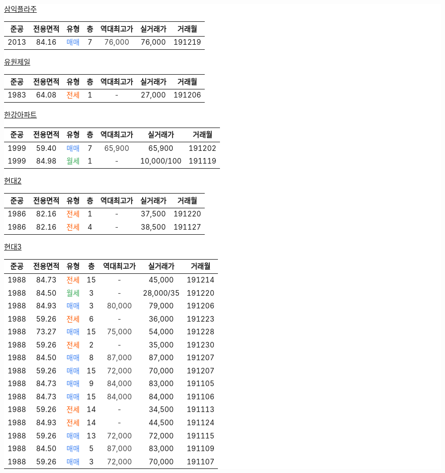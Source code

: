 [삼익플라주](https://search.naver.com/search.naver?query=%EC%84%9C%EC%9A%B8%ED%8A%B9%EB%B3%84%EC%8B%9C+%EC%98%81%EB%93%B1%ED%8F%AC%EA%B5%AC+%EB%8B%B9%EC%82%B0%EB%8F%994%EA%B0%80+%EC%82%BC%EC%9D%B5%ED%94%8C%EB%9D%BC%EC%A3%BC)

|준공|전용면적|유형|층|역대최고가|실거래가|거래월|
|:---:|:---:|:---:|:---:|:---:|:---:|:---:|
|2013|84.16|<span style="color:#4285f3">매매</span>|7|<span style="color:#444444">76,000</span>|76,000|191219|

[유원제일](https://search.naver.com/search.naver?query=%EC%84%9C%EC%9A%B8%ED%8A%B9%EB%B3%84%EC%8B%9C+%EC%98%81%EB%93%B1%ED%8F%AC%EA%B5%AC+%EB%8B%B9%EC%82%B0%EB%8F%994%EA%B0%80+%EC%9C%A0%EC%9B%90%EC%A0%9C%EC%9D%BC)

|준공|전용면적|유형|층|역대최고가|실거래가|거래월|
|:---:|:---:|:---:|:---:|:---:|:---:|:---:|
|1983|64.08|<span style="color:#ff5a00">전세</span>|1|<span style="color:#444444">-</span>|27,000|191206|

[한강아파트](https://search.naver.com/search.naver?query=%EC%84%9C%EC%9A%B8%ED%8A%B9%EB%B3%84%EC%8B%9C+%EC%98%81%EB%93%B1%ED%8F%AC%EA%B5%AC+%EB%8B%B9%EC%82%B0%EB%8F%994%EA%B0%80+%ED%95%9C%EA%B0%95%EC%95%84%ED%8C%8C%ED%8A%B8)

|준공|전용면적|유형|층|역대최고가|실거래가|거래월|
|:---:|:---:|:---:|:---:|:---:|:---:|:---:|
|1999|59.40|<span style="color:#4285f3">매매</span>|7|<span style="color:#444444">65,900</span>|65,900|191202|
|1999|84.98|<span style="color:#34a853">월세</span>|1|<span style="color:#444444">-</span>|10,000/100|191119|

[현대2](https://search.naver.com/search.naver?query=%EC%84%9C%EC%9A%B8%ED%8A%B9%EB%B3%84%EC%8B%9C+%EC%98%81%EB%93%B1%ED%8F%AC%EA%B5%AC+%EB%8B%B9%EC%82%B0%EB%8F%994%EA%B0%80+%ED%98%84%EB%8C%802)

|준공|전용면적|유형|층|역대최고가|실거래가|거래월|
|:---:|:---:|:---:|:---:|:---:|:---:|:---:|
|1986|82.16|<span style="color:#ff5a00">전세</span>|1|<span style="color:#444444">-</span>|37,500|191220|
|1986|82.16|<span style="color:#ff5a00">전세</span>|4|<span style="color:#444444">-</span>|38,500|191127|

[현대3](https://search.naver.com/search.naver?query=%EC%84%9C%EC%9A%B8%ED%8A%B9%EB%B3%84%EC%8B%9C+%EC%98%81%EB%93%B1%ED%8F%AC%EA%B5%AC+%EB%8B%B9%EC%82%B0%EB%8F%994%EA%B0%80+%ED%98%84%EB%8C%803)

|준공|전용면적|유형|층|역대최고가|실거래가|거래월|
|:---:|:---:|:---:|:---:|:---:|:---:|:---:|
|1988|84.73|<span style="color:#ff5a00">전세</span>|15|<span style="color:#444444">-</span>|45,000|191214|
|1988|84.50|<span style="color:#34a853">월세</span>|3|<span style="color:#444444">-</span>|28,000/35|191220|
|1988|84.93|<span style="color:#4285f3">매매</span>|3|<span style="color:#444444">80,000</span>|79,000|191206|
|1988|59.26|<span style="color:#ff5a00">전세</span>|6|<span style="color:#444444">-</span>|36,000|191223|
|1988|73.27|<span style="color:#4285f3">매매</span>|15|<span style="color:#444444">75,000</span>|54,000|191228|
|1988|59.26|<span style="color:#ff5a00">전세</span>|2|<span style="color:#444444">-</span>|35,000|191230|
|1988|84.50|<span style="color:#4285f3">매매</span>|8|<span style="color:#444444">87,000</span>|87,000|191207|
|1988|59.26|<span style="color:#4285f3">매매</span>|15|<span style="color:#444444">72,000</span>|70,000|191207|
|1988|84.73|<span style="color:#4285f3">매매</span>|9|<span style="color:#444444">84,000</span>|83,000|191105|
|1988|84.73|<span style="color:#4285f3">매매</span>|15|<span style="color:#444444">84,000</span>|84,000|191106|
|1988|59.26|<span style="color:#ff5a00">전세</span>|14|<span style="color:#444444">-</span>|34,500|191113|
|1988|84.93|<span style="color:#ff5a00">전세</span>|14|<span style="color:#444444">-</span>|44,500|191124|
|1988|59.26|<span style="color:#4285f3">매매</span>|13|<span style="color:#444444">72,000</span>|72,000|191115|
|1988|84.50|<span style="color:#4285f3">매매</span>|5|<span style="color:#444444">87,000</span>|83,000|191109|
|1988|59.26|<span style="color:#4285f3">매매</span>|3|<span style="color:#444444">72,000</span>|70,000|191107|